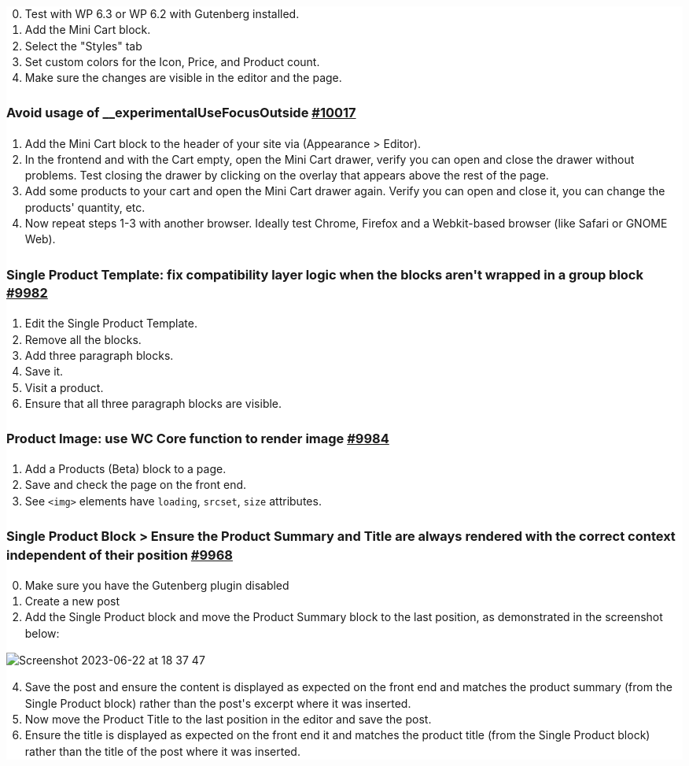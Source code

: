 0. Test with WP 6.3 or WP 6.2 with Gutenberg installed.
1. Add the Mini Cart block.
2. Select the "Styles" tab
3. Set custom colors for the Icon, Price, and Product count.
4. Make sure the changes are visible in the editor and the page.

### Avoid usage of __experimentalUseFocusOutside [#10017](https://github.com/woocommerce/woocommerce-blocks/pull/10017)

1. Add the Mini Cart block to the header of your site via (Appearance > Editor).
2. In the frontend and with the Cart empty, open the Mini Cart drawer, verify you can open and close the drawer without problems. Test closing the drawer by clicking on the overlay that appears above the rest of the page.
3. Add some products to your cart and open the Mini Cart drawer again. Verify you can open and close it, you can change the products' quantity, etc.
4. Now repeat steps 1-3 with another browser. Ideally test Chrome, Firefox and a Webkit-based browser (like Safari or GNOME Web).

### Single Product Template: fix compatibility layer logic when the blocks aren't wrapped in a group block [#9982](https://github.com/woocommerce/woocommerce-blocks/pull/9982)

1. Edit the Single Product Template.
2. Remove all the blocks.
3. Add three paragraph blocks.
4. Save it.
5. Visit a product.
6. Ensure that all three paragraph blocks are visible.

### Product Image: use WC Core function to render image [#9984](https://github.com/woocommerce/woocommerce-blocks/pull/9984)

1. Add a Products (Beta) block to a page.
2. Save and check the page on the front end.
3. See `<img>` elements have `loading`, `srcset`, `size` attributes.

### Single Product Block > Ensure the Product Summary and Title are always rendered  with the correct context independent of their position [#9968](https://github.com/woocommerce/woocommerce-blocks/pull/9968)

0. Make sure you have the Gutenberg plugin disabled
1. Create a new post
2. Add the Single Product block and move the Product Summary block to the last position, as demonstrated in the screenshot below:

<img width="1319" alt="Screenshot 2023-06-22 at 18 37 47" src="https://github.com/woocommerce/woocommerce-blocks/assets/15730971/2774edbe-cc8c-473c-8bae-e590327e0390">

4. Save the post and ensure the content is displayed as expected on the front end and matches the product summary (from the Single Product block) rather than the post's excerpt where it was inserted.
5. Now move the Product Title to the last position in the editor and save the post.
6. Ensure the title is displayed as expected on the front end it and matches the product title (from the Single Product block) rather than the title of the post where it was inserted.
